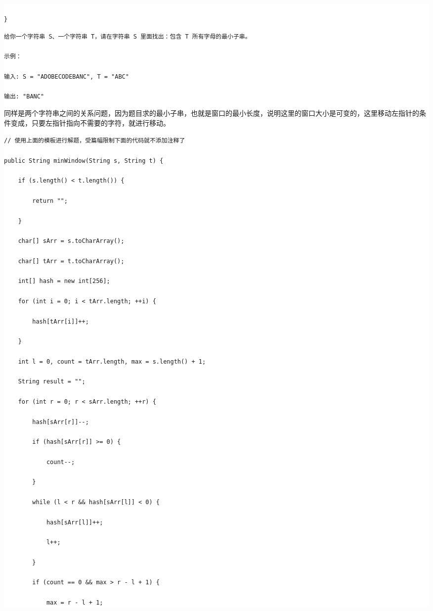 ```

}
```



```
给你一个字符串 S、一个字符串 T，请在字符串 S 里面找出：包含 T 所有字母的最小子串。

示例：

输入: S = "ADOBECODEBANC", T = "ABC"

输出: "BANC"
```
同样是两个字符串之间的关系问题，因为题目求的最小子串，也就是窗口的最小长度，说明这里的窗口大小是可变的，这里移动左指针的条件变成，只要左指针指向不需要的字符，就进行移动。
```
// 使用上面的模板进行解题，受篇幅限制下面的代码就不添加注释了

public String minWindow(String s, String t) {

    if (s.length() < t.length()) {

        return "";

    }

    char[] sArr = s.toCharArray();

    char[] tArr = t.toCharArray();

    int[] hash = new int[256];

    for (int i = 0; i < tArr.length; ++i) {

        hash[tArr[i]]++;

    }

    int l = 0, count = tArr.length, max = s.length() + 1;

    String result = "";

    for (int r = 0; r < sArr.length; ++r) {

        hash[sArr[r]]--;

        if (hash[sArr[r]] >= 0) {

            count--;

        }

        while (l < r && hash[sArr[l]] < 0) {

            hash[sArr[l]]++;

            l++;

        }

        if (count == 0 && max > r - l + 1) {

            max = r - l + 1;

```